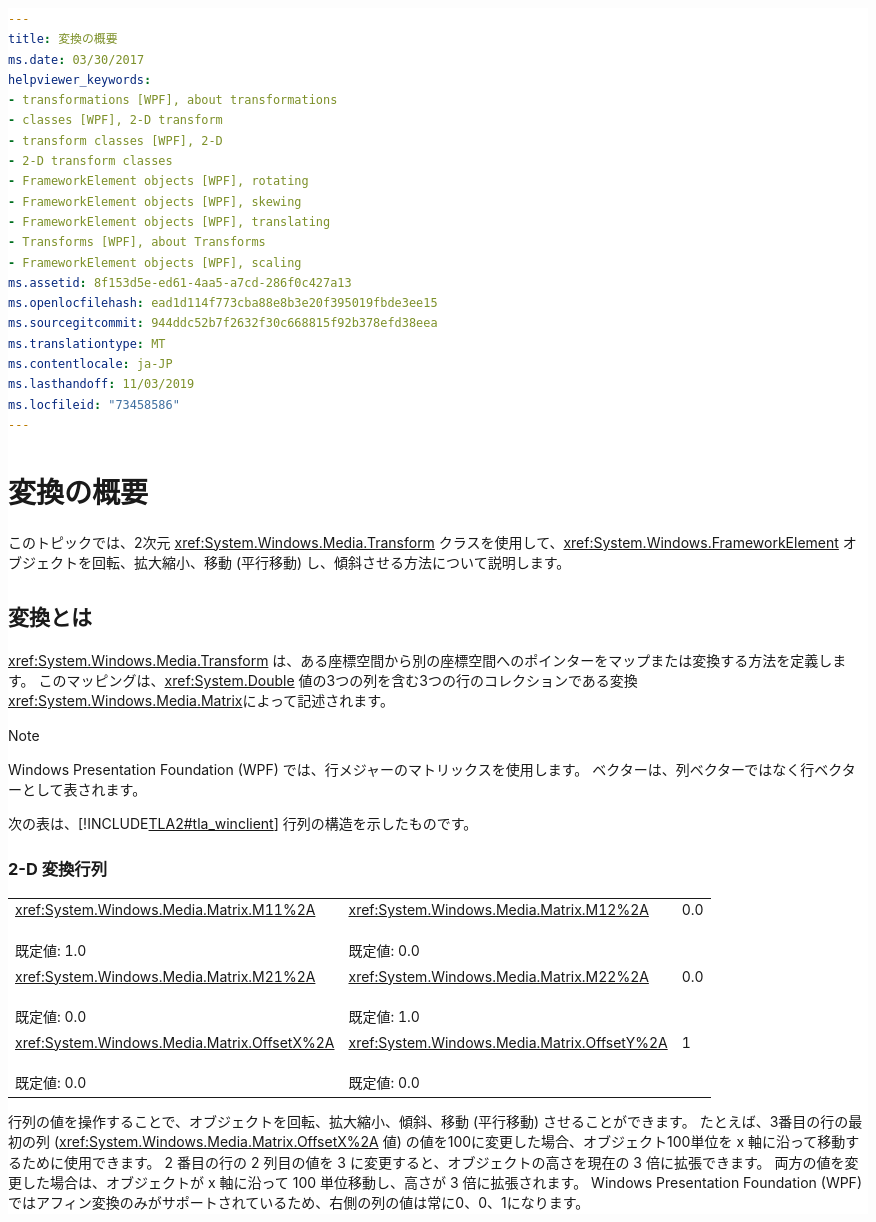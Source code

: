 ```yaml
---
title: 変換の概要
ms.date: 03/30/2017
helpviewer_keywords:
- transformations [WPF], about transformations
- classes [WPF], 2-D transform
- transform classes [WPF], 2-D
- 2-D transform classes
- FrameworkElement objects [WPF], rotating
- FrameworkElement objects [WPF], skewing
- FrameworkElement objects [WPF], translating
- Transforms [WPF], about Transforms
- FrameworkElement objects [WPF], scaling
ms.assetid: 8f153d5e-ed61-4aa5-a7cd-286f0c427a13
ms.openlocfilehash: ead1d114f773cba88e8b3e20f395019fbde3ee15
ms.sourcegitcommit: 944ddc52b7f2632f30c668815f92b378efd38eea
ms.translationtype: MT
ms.contentlocale: ja-JP
ms.lasthandoff: 11/03/2019
ms.locfileid: "73458586"
---
```

# <a name="transforms-overview"></a>変換の概要
このトピックでは、2次元 <xref:System.Windows.Media.Transform> クラスを使用して、<xref:System.Windows.FrameworkElement> オブジェクトを回転、拡大縮小、移動 (平行移動) し、傾斜させる方法について説明します。  

<a name="whatIsATransformSection"></a>   
## <a name="what-is-a-transform"></a>変換とは  
 <xref:System.Windows.Media.Transform> は、ある座標空間から別の座標空間へのポインターをマップまたは変換する方法を定義します。 このマッピングは、<xref:System.Double> 値の3つの列を含む3つの行のコレクションである変換 <xref:System.Windows.Media.Matrix>によって記述されます。  
  
> [!NOTE]
> Windows Presentation Foundation (WPF) では、行メジャーのマトリックスを使用します。 ベクターは、列ベクターではなく行ベクターとして表されます。  
  
 次の表は、[!INCLUDE[TLA2#tla_winclient](../../../../includes/tla2sharptla-winclient-md.md)] 行列の構造を示したものです。  
  
### <a name="a-2-d-transformation-matrix"></a>2-D 変換行列  
  
||||  
|-|-|-|  
|<xref:System.Windows.Media.Matrix.M11%2A><br /><br /> 既定値: 1.0|<xref:System.Windows.Media.Matrix.M12%2A><br /><br /> 既定値: 0.0|0.0|  
|<xref:System.Windows.Media.Matrix.M21%2A><br /><br /> 既定値: 0.0|<xref:System.Windows.Media.Matrix.M22%2A><br /><br /> 既定値: 1.0|0.0|  
|<xref:System.Windows.Media.Matrix.OffsetX%2A><br /><br /> 既定値: 0.0|<xref:System.Windows.Media.Matrix.OffsetY%2A><br /><br /> 既定値: 0.0|1|  
  
 行列の値を操作することで、オブジェクトを回転、拡大縮小、傾斜、移動 (平行移動) させることができます。 たとえば、3番目の行の最初の列 (<xref:System.Windows.Media.Matrix.OffsetX%2A> 値) の値を100に変更した場合、オブジェクト100単位を x 軸に沿って移動するために使用できます。 2 番目の行の 2 列目の値を 3 に変更すると、オブジェクトの高さを現在の 3 倍に拡張できます。 両方の値を変更した場合は、オブジェクトが x 軸に沿って 100 単位移動し、高さが 3 倍に拡張されます。 Windows Presentation Foundation (WPF) ではアフィン変換のみがサポートされているため、右側の列の値は常に0、0、1になります。  
  